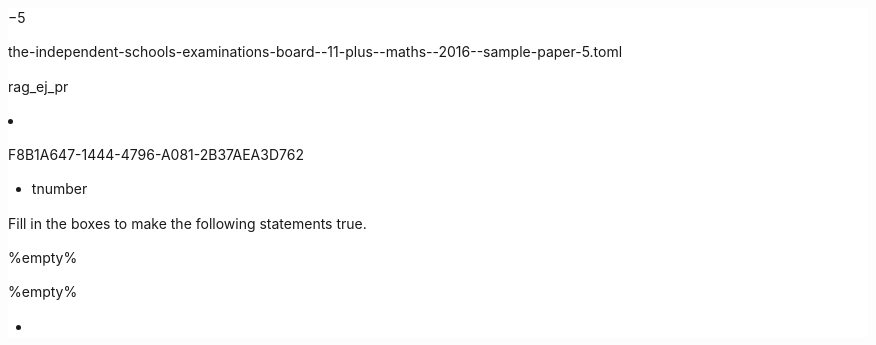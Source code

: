 </div>
</div>
<div class='answers'>
<div class='answer'>

$-5$

</div>
</div>

</div>
</li>
</ul>
<div class='papername'>
<p>the-independent-schools-examinations-board--11-plus--maths--2016--sample-paper-5.toml</p>
</div>
<div class='rag'>
<p>rag_ej_pr</p>
</div>
</div>
</li>
<li>
<div class='question_envelope rag_ej_pr question'>
<div class='uuid'>
<p>F8B1A647-1444-4796-A081-2B37AEA3D762</p>
</div>
<div class='topics'>
<ul>
<li>
tnumber
</li>
</ul>
</div>
<div class='question question'>

Fill in the boxes to make the following statements true. 

</div>
<div class='workings'>
<div class='working'>

%empty%

</div>
</div>
<div class='answers'>
<div class='answer'>

%empty%

</div>
</div>
<ul class='subquestion TODO'>
<li>
<div class='question_envelope rag_red subquestion'>
<div class='topics'>
<ul>
</ul>
</div>
<div class='question subquestion'>
